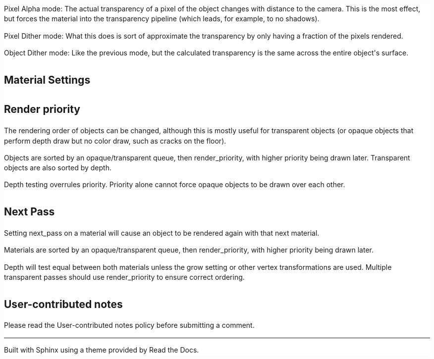 Pixel Alpha mode: The actual transparency of a pixel of the object changes
with distance to the camera. This is the most effect, but forces the material
into the transparency pipeline (which leads, for example, to no shadows).

Pixel Dither mode: What this does is sort of approximate the transparency by
only having a fraction of the pixels rendered.

Object Dither mode: Like the previous mode, but the calculated transparency is
the same across the entire object's surface.

## Material Settings

## Render priority

The rendering order of objects can be changed, although this is mostly useful
for transparent objects (or opaque objects that perform depth draw but no
color draw, such as cracks on the floor).

Objects are sorted by an opaque/transparent queue, then render_priority, with
higher priority being drawn later. Transparent objects are also sorted by
depth.

Depth testing overrules priority. Priority alone cannot force opaque objects
to be drawn over each other.

## Next Pass

Setting next_pass on a material will cause an object to be rendered again with
that next material.

Materials are sorted by an opaque/transparent queue, then render_priority,
with higher priority being drawn later.

Depth will test equal between both materials unless the grow setting or other
vertex transformations are used. Multiple transparent passes should use
render_priority to ensure correct ordering.

## User-contributed notes

Please read the User-contributed notes policy before submitting a comment.

* * *

Built with Sphinx using a theme provided by Read the Docs.

